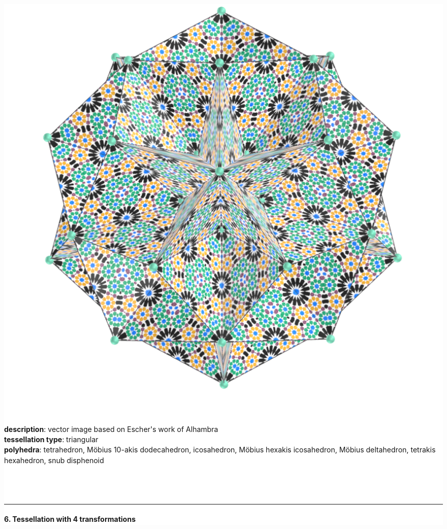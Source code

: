<a href="vr/Alhambra4.htm" target="_blank" title="3D model" class="fotoA"><img src="ar/5A.png" class="foto" alt="Alhambra"></a>
 <br><br><br>
 <br><b>description</b>: vector image based on Escher's work of Alhambra
 <br><b>tessellation type</b>: triangular
 <br><b>polyhedra</b>: tetrahedron, Möbius 10-akis dodecahedron, icosahedron, Möbius hexakis icosahedron, Möbius deltahedron, tetrakis hexahedron, snub disphenoid
 <br><br><br><br>
<hr>
<h4>6. Tessellation with 4 transformations</h4>